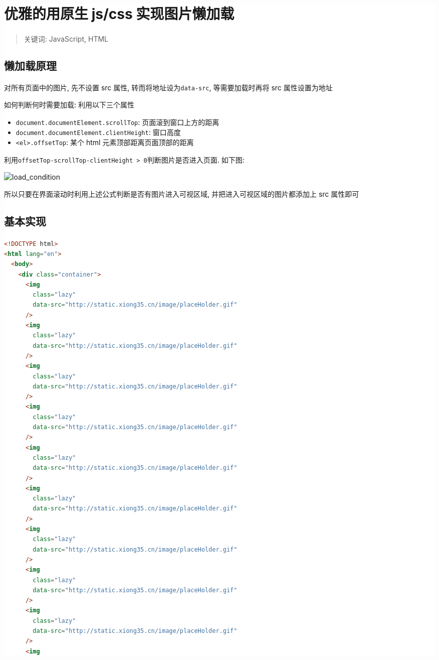 # 优雅的用原生 js/css 实现图片懒加载

> 关键词: JavaScript, HTML

## 懒加载原理

对所有页面中的图片, 先不设置 src 属性, 转而将地址设为`data-src`, 等需要加载时再将 src 属性设置为地址

如何判断何时需要加载: 利用以下三个属性

- `document.documentElement.scrollTop`: 页面滚到窗口上方的距离
- `document.documentElement.clientHeight`: 窗口高度
- `<el>.offsetTop`: 某个 html 元素顶部距离页面顶部的距离

利用`offsetTop-scrollTop-clientHeight > 0`判断图片是否进入页面. 如下图:

![load_condition](https://s1.ax1x.com/2020/07/11/UQu8Dx.jpg)

所以只要在界面滚动时利用上述公式判断是否有图片进入可视区域, 并把进入可视区域的图片都添加上 src 属性即可

## 基本实现

```html
<!DOCTYPE html>
<html lang="en">
  <body>
    <div class="container">
      <img
        class="lazy"
        data-src="http://static.xiong35.cn/image/placeHolder.gif"
      />
      <img
        class="lazy"
        data-src="http://static.xiong35.cn/image/placeHolder.gif"
      />
      <img
        class="lazy"
        data-src="http://static.xiong35.cn/image/placeHolder.gif"
      />
      <img
        class="lazy"
        data-src="http://static.xiong35.cn/image/placeHolder.gif"
      />
      <img
        class="lazy"
        data-src="http://static.xiong35.cn/image/placeHolder.gif"
      />
      <img
        class="lazy"
        data-src="http://static.xiong35.cn/image/placeHolder.gif"
      />
      <img
        class="lazy"
        data-src="http://static.xiong35.cn/image/placeHolder.gif"
      />
      <img
        class="lazy"
        data-src="http://static.xiong35.cn/image/placeHolder.gif"
      />
      <img
        class="lazy"
        data-src="http://static.xiong35.cn/image/placeHolder.gif"
      />
      <img
```
